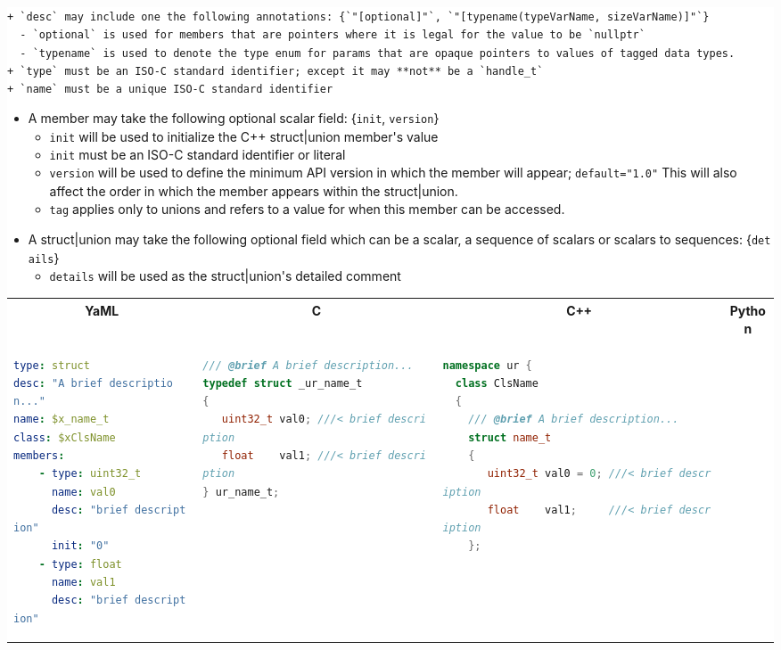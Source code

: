     + `desc` may include one the following annotations: {`"[optional]"`, `"[typename(typeVarName, sizeVarName)]"`}
      - `optional` is used for members that are pointers where it is legal for the value to be `nullptr`
      - `typename` is used to denote the type enum for params that are opaque pointers to values of tagged data types.
    + `type` must be an ISO-C standard identifier; except it may **not** be a `handle_t`
    + `name` must be a unique ISO-C standard identifier
  - A member may take the following optional scalar field: {`init`, `version`}
    + `init` will be used to initialize the C++ struct|union member's value
    + `init` must be an ISO-C standard identifier or literal
    + `version` will be used to define the minimum API version in which the member will appear; `default="1.0"` This will also affect the order in which the member appears within the struct|union.
    + `tag` applies only to unions and refers to a value for when this member can be accessed.
* A struct|union may take the following optional field which can be a scalar, a sequence of scalars or scalars to sequences: {`details`}
  - `details` will be used as the struct|union's detailed comment

<table>
<tr><th>YaML</th><th>C</th><th>C++</th><th>Python</th></tr>
<tr><td>

```yml
type: struct
desc: "A brief description..."
name: $x_name_t
class: $xClsName
members:
    - type: uint32_t
      name: val0
      desc: "brief description"
      init: "0"
    - type: float
      name: val1
      desc: "brief description"
```
</td>
<td>

```c
/// @brief A brief description...
typedef struct _ur_name_t
{
   uint32_t val0; ///< brief description
   float    val1; ///< brief description
} ur_name_t;
```
</td>
<td>

```cpp
namespace ur {
  class ClsName
  {
    /// @brief A brief description...
    struct name_t
    {
       uint32_t val0 = 0; ///< brief description
       float    val1;     ///< brief description
    };
```
</td>
<td>
